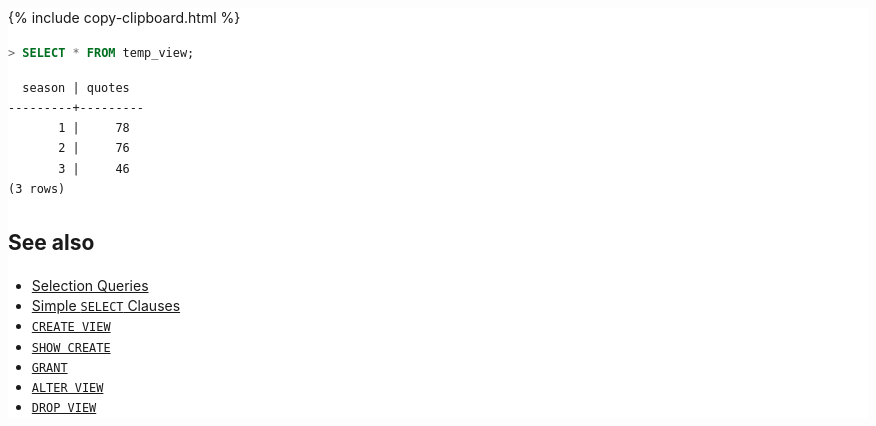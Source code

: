 {% include copy-clipboard.html %}
~~~ sql
> SELECT * FROM temp_view;
~~~

~~~
  season | quotes
---------+---------
       1 |     78
       2 |     76
       3 |     46
(3 rows)
~~~

## See also

- [Selection Queries](selection-queries.html)
- [Simple `SELECT` Clauses](select-clause.html)
- [`CREATE VIEW`](create-view.html)
- [`SHOW CREATE`](show-create.html)
- [`GRANT`](grant.html)
- [`ALTER VIEW`](alter-view.html)
- [`DROP VIEW`](drop-view.html)
